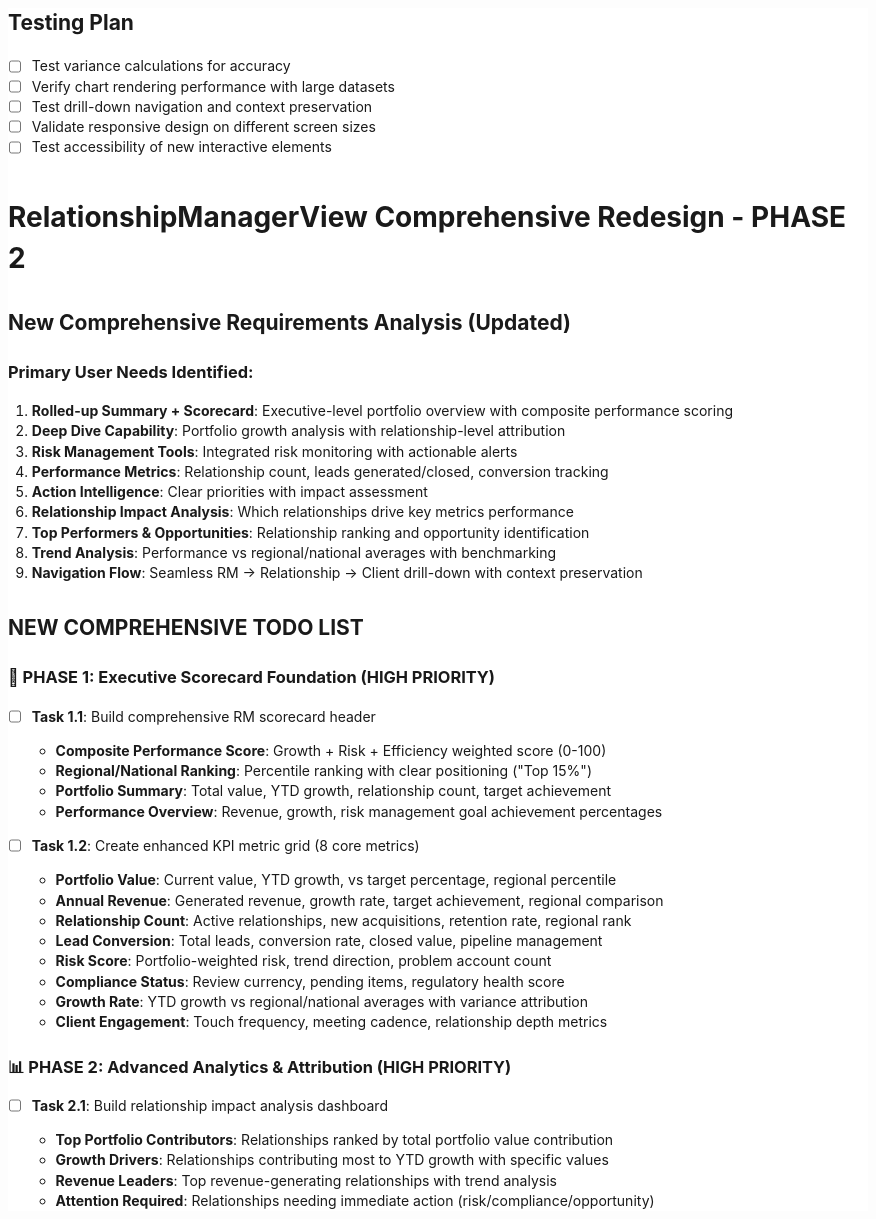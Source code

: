 ## Testing Plan
- [ ] Test variance calculations for accuracy
- [ ] Verify chart rendering performance with large datasets
- [ ] Test drill-down navigation and context preservation
- [ ] Validate responsive design on different screen sizes
- [ ] Test accessibility of new interactive elements 

# RelationshipManagerView Comprehensive Redesign - PHASE 2

## New Comprehensive Requirements Analysis (Updated)

### Primary User Needs Identified:
1. **Rolled-up Summary + Scorecard**: Executive-level portfolio overview with composite performance scoring
2. **Deep Dive Capability**: Portfolio growth analysis with relationship-level attribution  
3. **Risk Management Tools**: Integrated risk monitoring with actionable alerts
4. **Performance Metrics**: Relationship count, leads generated/closed, conversion tracking
5. **Action Intelligence**: Clear priorities with impact assessment
6. **Relationship Impact Analysis**: Which relationships drive key metrics performance
7. **Top Performers & Opportunities**: Relationship ranking and opportunity identification
8. **Trend Analysis**: Performance vs regional/national averages with benchmarking
9. **Navigation Flow**: Seamless RM → Relationship → Client drill-down with context preservation

## NEW COMPREHENSIVE TODO LIST

### 🎯 PHASE 1: Executive Scorecard Foundation (HIGH PRIORITY)
- [ ] **Task 1.1**: Build comprehensive RM scorecard header
  - **Composite Performance Score**: Growth + Risk + Efficiency weighted score (0-100)
  - **Regional/National Ranking**: Percentile ranking with clear positioning ("Top 15%")  
  - **Portfolio Summary**: Total value, YTD growth, relationship count, target achievement
  - **Performance Overview**: Revenue, growth, risk management goal achievement percentages

- [ ] **Task 1.2**: Create enhanced KPI metric grid (8 core metrics)
  - **Portfolio Value**: Current value, YTD growth, vs target percentage, regional percentile
  - **Annual Revenue**: Generated revenue, growth rate, target achievement, regional comparison
  - **Relationship Count**: Active relationships, new acquisitions, retention rate, regional rank
  - **Lead Conversion**: Total leads, conversion rate, closed value, pipeline management
  - **Risk Score**: Portfolio-weighted risk, trend direction, problem account count  
  - **Compliance Status**: Review currency, pending items, regulatory health score
  - **Growth Rate**: YTD growth vs regional/national averages with variance attribution
  - **Client Engagement**: Touch frequency, meeting cadence, relationship depth metrics

### 📊 PHASE 2: Advanced Analytics & Attribution (HIGH PRIORITY)  
- [ ] **Task 2.1**: Build relationship impact analysis dashboard
  - **Top Portfolio Contributors**: Relationships ranked by total portfolio value contribution
  - **Growth Drivers**: Relationships contributing most to YTD growth with specific values
  - **Revenue Leaders**: Top revenue-generating relationships with trend analysis
  - **Attention Required**: Relationships needing immediate action (risk/compliance/opportunity)


  [relationshipId]: {
  [relationshipId]: {